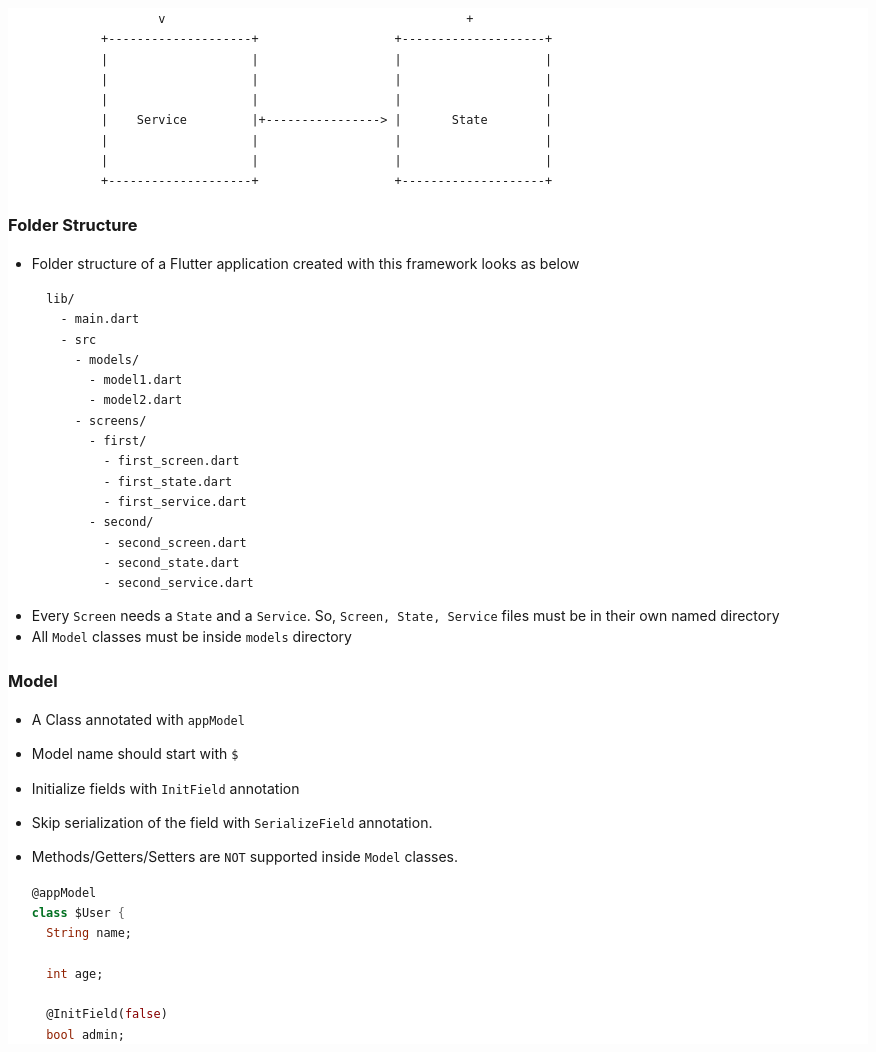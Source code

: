                          v                                          +
                 +--------------------+                   +--------------------+
                 |                    |                   |                    |
                 |                    |                   |                    |
                 |                    |                   |                    |
                 |    Service         |+----------------> |       State        |
                 |                    |                   |                    |
                 |                    |                   |                    |
                 +--------------------+                   +--------------------+            

### Folder Structure
- Folder structure of a Flutter application created with this framework looks as below
    ```
      lib/
        - main.dart
        - src
          - models/
            - model1.dart
            - model2.dart
          - screens/
            - first/
              - first_screen.dart
              - first_state.dart
              - first_service.dart
            - second/
              - second_screen.dart
              - second_state.dart
              - second_service.dart
    ```
- Every `Screen` needs a `State` and a `Service`. So, `Screen, State, Service` files must be in their own named directory
- All `Model` classes must be inside `models` directory

### Model
- A Class annotated with `appModel`
- Model name should start with `$`
- Initialize fields with `InitField` annotation
- Skip serialization of the field with `SerializeField` annotation.
- Methods/Getters/Setters are `NOT` supported inside `Model` classes.
    
    ```dart
    @appModel
    class $User {
      String name;
    
      int age;
    
      @InitField(false)
      bool admin; 
    